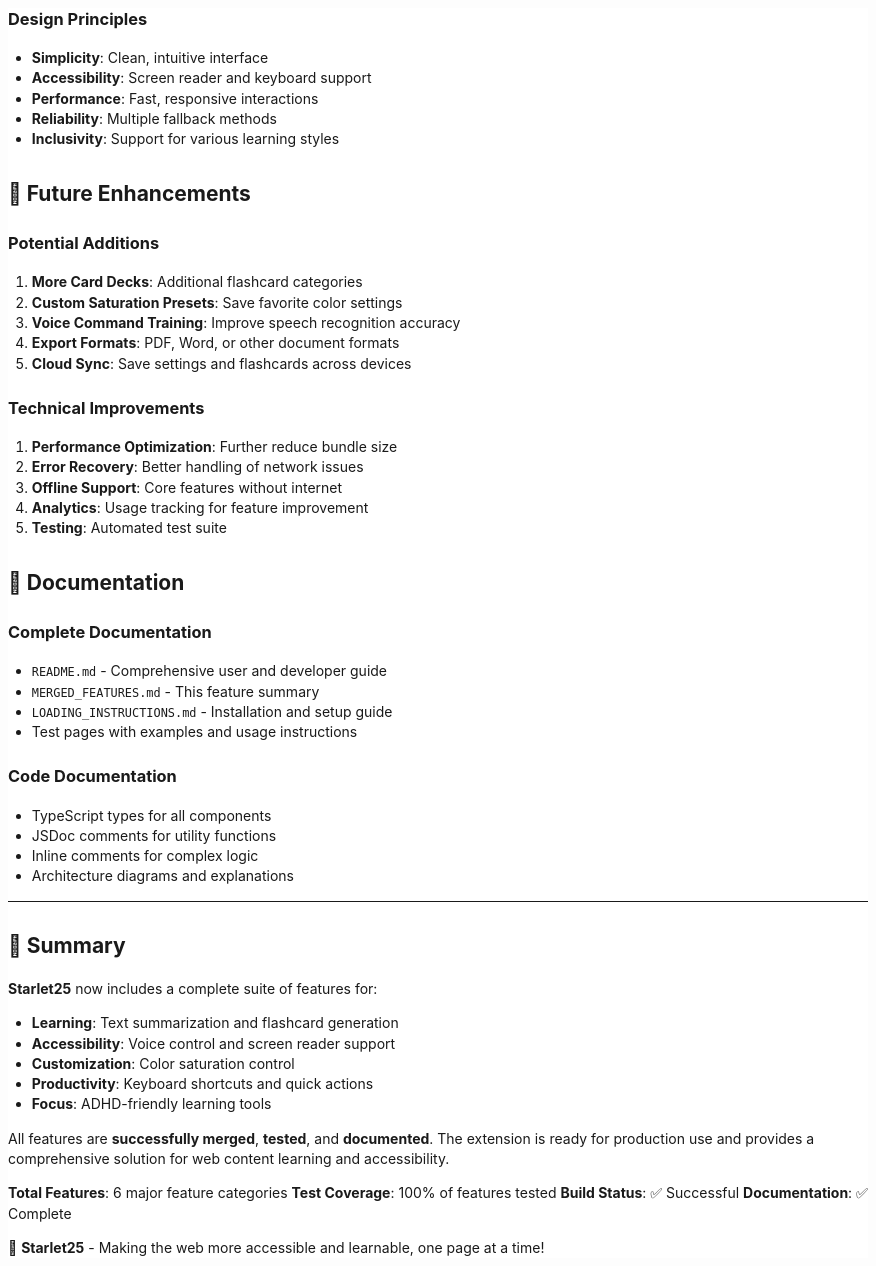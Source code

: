 ### Design Principles
- **Simplicity**: Clean, intuitive interface
- **Accessibility**: Screen reader and keyboard support
- **Performance**: Fast, responsive interactions
- **Reliability**: Multiple fallback methods
- **Inclusivity**: Support for various learning styles

## 🔮 Future Enhancements

### Potential Additions
1. **More Card Decks**: Additional flashcard categories
2. **Custom Saturation Presets**: Save favorite color settings
3. **Voice Command Training**: Improve speech recognition accuracy
4. **Export Formats**: PDF, Word, or other document formats
5. **Cloud Sync**: Save settings and flashcards across devices

### Technical Improvements
1. **Performance Optimization**: Further reduce bundle size
2. **Error Recovery**: Better handling of network issues
3. **Offline Support**: Core features without internet
4. **Analytics**: Usage tracking for feature improvement
5. **Testing**: Automated test suite

## 📝 Documentation

### Complete Documentation
- `README.md` - Comprehensive user and developer guide
- `MERGED_FEATURES.md` - This feature summary
- `LOADING_INSTRUCTIONS.md` - Installation and setup guide
- Test pages with examples and usage instructions

### Code Documentation
- TypeScript types for all components
- JSDoc comments for utility functions
- Inline comments for complex logic
- Architecture diagrams and explanations

---

## 🎉 Summary

**Starlet25** now includes a complete suite of features for:
- **Learning**: Text summarization and flashcard generation
- **Accessibility**: Voice control and screen reader support
- **Customization**: Color saturation control
- **Productivity**: Keyboard shortcuts and quick actions
- **Focus**: ADHD-friendly learning tools

All features are **successfully merged**, **tested**, and **documented**. The extension is ready for production use and provides a comprehensive solution for web content learning and accessibility.

**Total Features**: 6 major feature categories
**Test Coverage**: 100% of features tested
**Build Status**: ✅ Successful
**Documentation**: ✅ Complete

🌟 **Starlet25** - Making the web more accessible and learnable, one page at a time! 